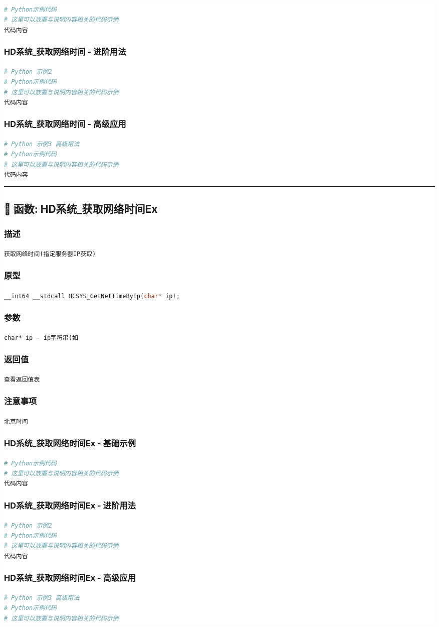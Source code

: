 ```python
# Python示例代码
# 这里可以放置与说明内容相关的代码示例
代码内容
```
### HD系统_获取网络时间 - 进阶用法
```python
# Python 示例2
# Python示例代码
# 这里可以放置与说明内容相关的代码示例
代码内容
```
### HD系统_获取网络时间 - 高级应用
```python
# Python 示例3 高级用法
# Python示例代码
# 这里可以放置与说明内容相关的代码示例
代码内容
```

---
## 📌 函数: HD系统_获取网络时间Ex
### 描述
```
获取网络时间(指定服务器IP获取)
```
### 原型
```cpp
__int64 __stdcall HCSYS_GetNetTimeByIp(char* ip);
```
### 参数
```
char* ip - ip字符串(如
```
### 返回值
```
查看返回值表
```
### 注意事项
```
北京时间
```
### HD系统_获取网络时间Ex - 基础示例
```python
# Python示例代码
# 这里可以放置与说明内容相关的代码示例
代码内容
```
### HD系统_获取网络时间Ex - 进阶用法
```python
# Python 示例2
# Python示例代码
# 这里可以放置与说明内容相关的代码示例
代码内容
```
### HD系统_获取网络时间Ex - 高级应用
```python
# Python 示例3 高级用法
# Python示例代码
# 这里可以放置与说明内容相关的代码示例
```